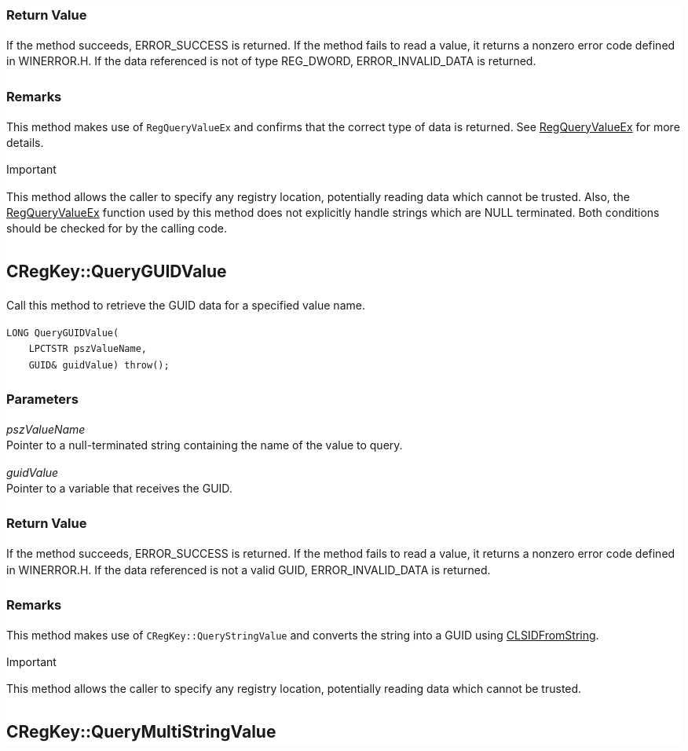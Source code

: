 ### Return Value

If the method succeeds, ERROR_SUCCESS is returned. If the method fails to read a value, it returns a nonzero error code defined in WINERROR.H. If the data referenced is not of type REG_DWORD, ERROR_INVALID_DATA is returned.

### Remarks

This method makes use of `RegQueryValueEx` and confirms that the correct type of data is returned. See [RegQueryValueEx](/windows/win32/api/winreg/nf-winreg-regqueryvalueexw) for more details.

> [!IMPORTANT]
> This method allows the caller to specify any registry location, potentially reading data which cannot be trusted. Also, the [RegQueryValueEx](/windows/win32/api/winreg/nf-winreg-regqueryvalueexw) function used by this method does not explicitly handle strings which are NULL terminated. Both conditions should be checked for by the calling code.

## <a name="queryguidvalue"></a> CRegKey::QueryGUIDValue

Call this method to retrieve the GUID data for a specified value name.

```
LONG QueryGUIDValue(
    LPCTSTR pszValueName,
    GUID& guidValue) throw();
```

### Parameters

*pszValueName*<br/>
Pointer to a null-terminated string containing the name of the value to query.

*guidValue*<br/>
Pointer to a variable that receives the GUID.

### Return Value

If the method succeeds, ERROR_SUCCESS is returned. If the method fails to read a value, it returns a nonzero error code defined in WINERROR.H. If the data referenced is not a valid GUID, ERROR_INVALID_DATA is returned.

### Remarks

This method makes use of `CRegKey::QueryStringValue` and converts the string into a GUID using [CLSIDFromString](/windows/win32/api/combaseapi/nf-combaseapi-clsidfromstring).

> [!IMPORTANT]
> This method allows the caller to specify any registry location, potentially reading data which cannot be trusted.

## <a name="querymultistringvalue"></a> CRegKey::QueryMultiStringValue
